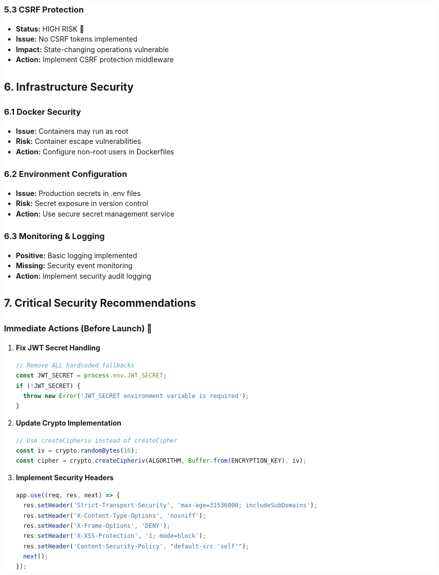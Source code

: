 ### 5.3 CSRF Protection
- **Status:** HIGH RISK 🔴
- **Issue:** No CSRF tokens implemented
- **Impact:** State-changing operations vulnerable
- **Action:** Implement CSRF protection middleware

## 6. Infrastructure Security

### 6.1 Docker Security
- **Issue:** Containers may run as root
- **Risk:** Container escape vulnerabilities
- **Action:** Configure non-root users in Dockerfiles

### 6.2 Environment Configuration
- **Issue:** Production secrets in .env files
- **Risk:** Secret exposure in version control
- **Action:** Use secure secret management service

### 6.3 Monitoring & Logging
- **Positive:** Basic logging implemented
- **Missing:** Security event monitoring
- **Action:** Implement security audit logging

## 7. Critical Security Recommendations

### Immediate Actions (Before Launch) 🔴

1. **Fix JWT Secret Handling**
   ```typescript
   // Remove ALL hardcoded fallbacks
   const JWT_SECRET = process.env.JWT_SECRET;
   if (!JWT_SECRET) {
     throw new Error('JWT_SECRET environment variable is required');
   }
   ```

2. **Update Crypto Implementation**
   ```typescript
   // Use createCipheriv instead of createCipher
   const iv = crypto.randomBytes(16);
   const cipher = crypto.createCipheriv(ALGORITHM, Buffer.from(ENCRYPTION_KEY), iv);
   ```

3. **Implement Security Headers**
   ```typescript
   app.use((req, res, next) => {
     res.setHeader('Strict-Transport-Security', 'max-age=31536000; includeSubDomains');
     res.setHeader('X-Content-Type-Options', 'nosniff');
     res.setHeader('X-Frame-Options', 'DENY');
     res.setHeader('X-XSS-Protection', '1; mode=block');
     res.setHeader('Content-Security-Policy', "default-src 'self'");
     next();
   });
   ```
